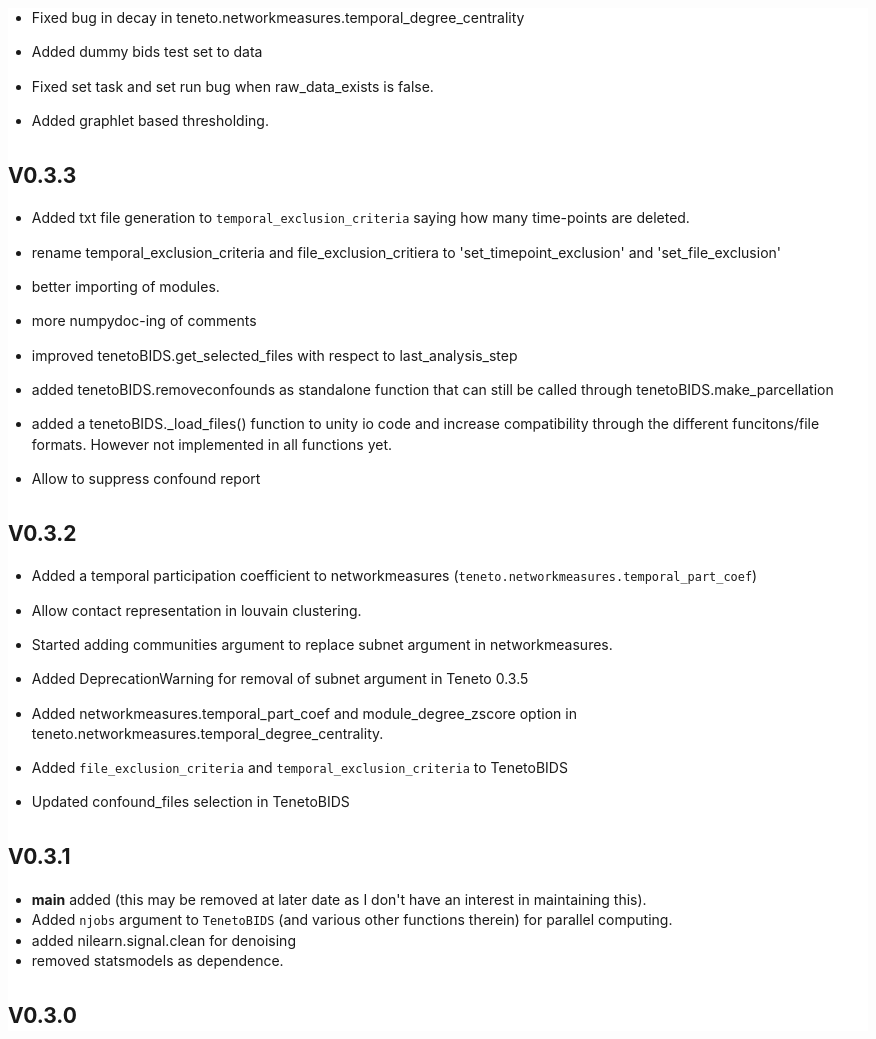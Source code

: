 -   Fixed bug in decay in teneto.networkmeasures.temporal_degree_centrality

-   Added dummy bids test set to data

-   Fixed set task and set run bug when raw_data_exists is false.

-   Added graphlet based thresholding.

## V0.3.3

-   Added txt file generation to `temporal_exclusion_criteria` saying how many time-points are deleted.

-   rename temporal_exclusion_criteria and file_exclusion_critiera to 'set_timepoint_exclusion' and 'set_file_exclusion'

-   better importing of modules.

-   more numpydoc-ing of comments

-   improved tenetoBIDS.get_selected_files with respect to last_analysis_step

-   added tenetoBIDS.removeconfounds as standalone function that can still be called through tenetoBIDS.make_parcellation

-   added a tenetoBIDS.\_load_files() function to unity io code and increase compatibility through the different funcitons/file formats. However not implemented in all functions yet.

-   Allow to suppress confound report

## V0.3.2

-   Added a temporal participation coefficient to networkmeasures (`teneto.networkmeasures.temporal_part_coef`)

-   Allow contact representation in louvain clustering.

-   Started adding communities argument to replace subnet argument in networkmeasures.

-   Added DeprecationWarning for removal of subnet argument in Teneto 0.3.5

-   Added networkmeasures.temporal_part_coef and module_degree_zscore option in teneto.networkmeasures.temporal_degree_centrality.

-   Added `file_exclusion_criteria` and `temporal_exclusion_criteria` to TenetoBIDS

-   Updated confound_files selection in TenetoBIDS

## V0.3.1

-   **main** added (this may be removed at later date as I don't have an interest in maintaining this).
-   Added `njobs` argument to `TenetoBIDS` (and various other functions therein) for parallel computing.
-   added nilearn.signal.clean for denoising
-   removed statsmodels as dependence.

## V0.3.0
